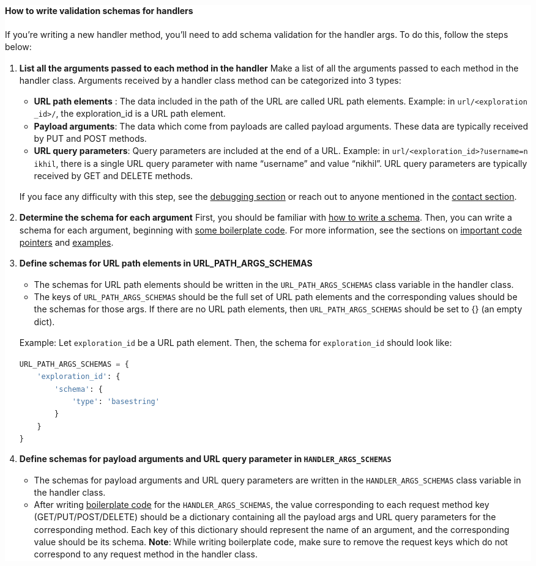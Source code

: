 #### How to write validation schemas for handlers

If you’re writing a new handler method, you’ll need to add schema validation for the handler args. To do this, follow the steps below:

1. **List all the arguments passed to each method in the handler**
   Make a list of all the arguments passed to each method in the handler class. Arguments received by a handler class method can be categorized into 3 types:

   * **URL path elements** : The data included in the path of the URL are called URL path elements. Example: in `url/<exploration_id>/`, the exploration_id is a URL path element.
   * **Payload arguments**: The data which come from payloads are called payload arguments. These data are typically received by PUT and POST methods.
   * **URL query parameters**: Query parameters are included at the end of a URL. Example: in `url/<exploration_id>?username=nikhil`, there is a single URL query parameter with name “username” and value “nikhil”. URL query parameters are typically received by GET and DELETE methods.

   If you face any difficulty with this step, see the [debugging section](#debugging-tricks) or reach out to anyone mentioned in the [contact section](#contact).

2. **Determine the schema for each argument**
   First, you should be familiar with [how to write a schema](#write-a-schema). Then, you can write a schema for each argument, beginning with [some boilerplate code](#handlers-with-no-arguments). For more information, see the sections on [important code pointers](#important-code-pointers) and [examples](#examples-for-reference).

3. **Define schemas for URL path elements in URL_PATH_ARGS_SCHEMAS**

   * The schemas for URL path elements should be written in the `URL_PATH_ARGS_SCHEMAS` class variable in the handler class.
   * The keys of `URL_PATH_ARGS_SCHEMAS` should be the full set of URL path elements and the corresponding values should be the schemas for those args. If there are no URL path elements, then `URL_PATH_ARGS_SCHEMAS` should be set to {} (an empty dict).

   Example: Let `exploration_id` be a URL path element. Then, the schema for `exploration_id` should look like:

   ```python
   URL_PATH_ARGS_SCHEMAS = {
       'exploration_id': {
           'schema': {
               'type': 'basestring'
           }
       }
   }
   ```

4. **Define schemas for payload arguments and URL query parameter in `HANDLER_ARGS_SCHEMAS`**

   * The schemas for payload arguments and URL query parameters are written in the `HANDLER_ARGS_SCHEMAS` class variable in the handler class.
   * After writing [boilerplate code](#handlers-with-no-arguments) for the `HANDLER_ARGS_SCHEMAS`, the value corresponding to each request method key (GET/PUT/POST/DELETE) should be a dictionary containing all the payload args and URL query parameters for the corresponding method. Each key of this dictionary should represent the name of an argument, and the corresponding value should be its schema. **Note**: While writing boilerplate code, make sure to remove the request keys which do not correspond to any request method in the handler class.
